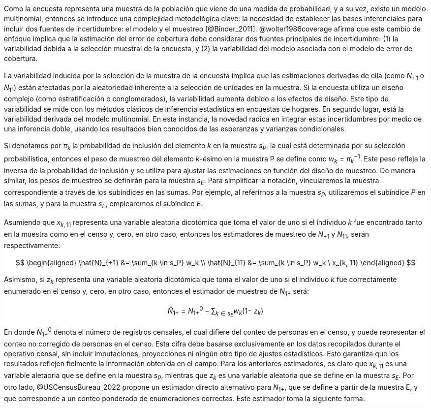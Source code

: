 Como la encuesta representa una muestra de la población que viene de una medida de probabilidad, y a su vez, existe un modelo multinomial, entonces se introduce una complejidad metodológica clave: la necesidad de establecer las bases inferenciales para incluir dos fuentes de incertidumbre: el modelo y el muestreo [@Binder_2011]. @wolter1986coverage afirma que este cambio de enfoque implica que la estimación del error de cobertura debe considerar dos fuentes principales de incertidumbre: (1) la variabilidad debida a la selección muestral de la encuesta, y (2) la variabilidad del modelo asociada con el modelo de error de cobertura. 

La variabilidad inducida por la selección de la muestra de la encuesta implica que las estimaciones derivadas de ella (como $N_{+1}$ o $N_{11}$) están afectadas por la aleatoriedad inherente a la selección de unidades en la muestra. Si la encuesta utiliza un diseño complejo (como estratificación o conglomerados), la variabilidad aumenta debido a los efectos de diseño. Este tipo de variabilidad se mide con los métodos clásicos de inferencia estadística en encuestas de hogares. En segundo lugar, está la variabilidad derivada del modelo multinomial. En esta instancia, la novedad radica en integrar estas incertidumbres por medio de una inferencia doble, usando los resultados bien conocidos de las esperanzas y varianzas condicionales.

Si denotamos por $\pi_k$ la probabilidad de inclusión del elemento $k$ en la muestra $s_P$, la cual está determinada por su selección probabilística, entonces el peso de muestreo del elemento $k$-ésimo en la muestra P se define como $w_k = \pi_k^{-1}$. Este peso refleja la inversa de la probabilidad de inclusión y se utiliza para ajustar las estimaciones en función del diseño de muestreo. De manera similar, los pesos de muestreo se definirán para la muestra $s_E$. Para simplificar la notación, vincularemos la muestra correspondiente a través de los subíndices en las sumas. Por ejemplo, al referirnos a la muestra $s_P$, utilizaremos el subíndice $P$ en las sumas, y para la muestra $s_E$, emplearemos el subíndice $E$. 

Asumiendo que $x_{k, 11}$ representa una variable aleatoria dicotómica que toma el valor de uno si el individuo $k$ fue encontrado tanto en la muestra como en el censo y, cero, en otro caso, entonces los estimadores de muestreo de ${N}_{+1}$ y ${N}_{11}$, serán respectivamente:  

$$
\begin{aligned}
\hat{N}_{+1} &= \sum_{k \in s_P} w_k \\
\hat{N}_{11} &= \sum_{k \in s_P} w_k \ x_{k, 11}
\end{aligned}
$$

Asimismo, si $z_{k}$ representa una variable aleatoria dicotómica que toma el valor de uno si el individuo $k$ fue correctamente enumerado en el censo y, cero, en otro caso, entonces el estimador de muestreo de $N_{1+}$ será:  

$$
\hat{N}_{1+} = {N}_{1+}^0 - \sum_{k \in s_E} w_k (1 - \ z_{k})
$$

En donde ${N}_{1+}^0$ denota el número de registros censales, el cual difiere del conteo de personas en el censo, y puede representar el conteo no corregido de personas en el censo. Esta cifra debe basarse exclusivamente en los datos recopilados durante el operativo censal, sin incluir imputaciones, proyecciones ni ningún otro tipo de ajustes estadísticos. Esto garantiza que los resultados reflejen fielmente la información obtenida en el campo. Para los anteriores estimadores, es claro que $x_{k, 11}$ es una variable aletaoria que se define en la muestra $s_P$, mientras que $z_{k}$ es una variable aleatoria que se define en la muestra $s_E$. Por otro lado, @USCensusBureau_2022 propone un estimador directo alternativo para ${N}_{1+}$, que se define a partir de la muestra E, y que corresponde a un conteo ponderado de enumeraciones correctas. Este estimador toma la siguiente forma:

